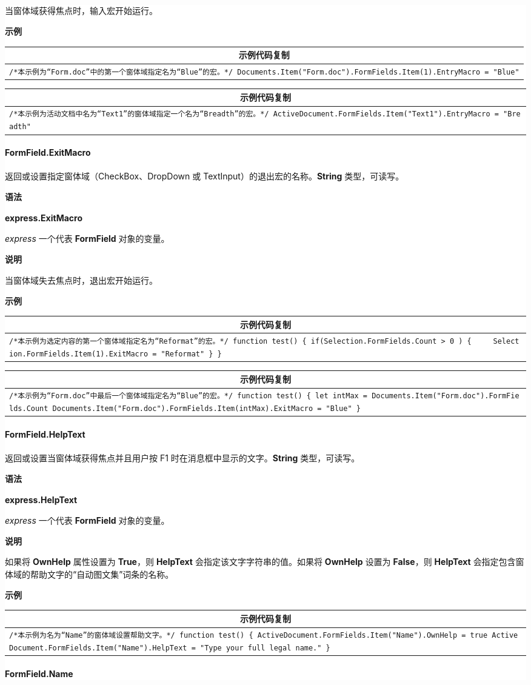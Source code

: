 当窗体域获得焦点时，输入宏开始运行。

**示例**

| 示例代码复制                                                 |
| ------------------------------------------------------------ |
| `/*本示例为“Form.doc”中的第一个窗体域指定名为“Blue”的宏。*/ Documents.Item("Form.doc").FormFields.Item(1).EntryMacro = "Blue"` |

| 示例代码复制                                                 |
| ------------------------------------------------------------ |
| `/*本示例为活动文档中名为“Text1”的窗体域指定一个名为“Breadth”的宏。*/ ActiveDocument.FormFields.Item("Text1").EntryMacro = "Breadth"` |

#### **FormField.ExitMacro**

返回或设置指定窗体域（CheckBox、DropDown 或 TextInput）的退出宏的名称。**String** 类型，可读写。

**语法**

**express.ExitMacro**

*express*   一个代表 **FormField** 对象的变量。

**说明**

当窗体域失去焦点时，退出宏开始运行。

**示例**

| 示例代码复制                                                 |
| ------------------------------------------------------------ |
| `/*本示例为选定内容的第一个窗体域指定名为“Reformat”的宏。*/ function test() { if(Selection.FormFields.Count > 0 ) {     Selection.FormFields.Item(1).ExitMacro = "Reformat" } }` |

| 示例代码复制                                                 |
| ------------------------------------------------------------ |
| `/*本示例为“Form.doc”中最后一个窗体域指定名为“Blue”的宏。*/ function test() { let intMax = Documents.Item("Form.doc").FormFields.Count Documents.Item("Form.doc").FormFields.Item(intMax).ExitMacro = "Blue" }` |

#### **FormField.HelpText**

返回或设置当窗体域获得焦点并且用户按 F1 时在消息框中显示的文字。**String** 类型，可读写。

**语法**

**express.HelpText**

*express*   一个代表 **FormField** 对象的变量。

**说明**

如果将 **OwnHelp** 属性设置为 **True**，则 **HelpText** 会指定该文字字符串的值。如果将 **OwnHelp** 设置为 **False**，则 **HelpText** 会指定包含窗体域的帮助文字的“自动图文集”词条的名称。

**示例**

| 示例代码复制                                                 |
| ------------------------------------------------------------ |
| `/*本示例为名为“Name”的窗体域设置帮助文字。*/ function test() { ActiveDocument.FormFields.Item("Name").OwnHelp = true ActiveDocument.FormFields.Item("Name").HelpText = "Type your full legal name." }` |

#### **FormField.Name**
